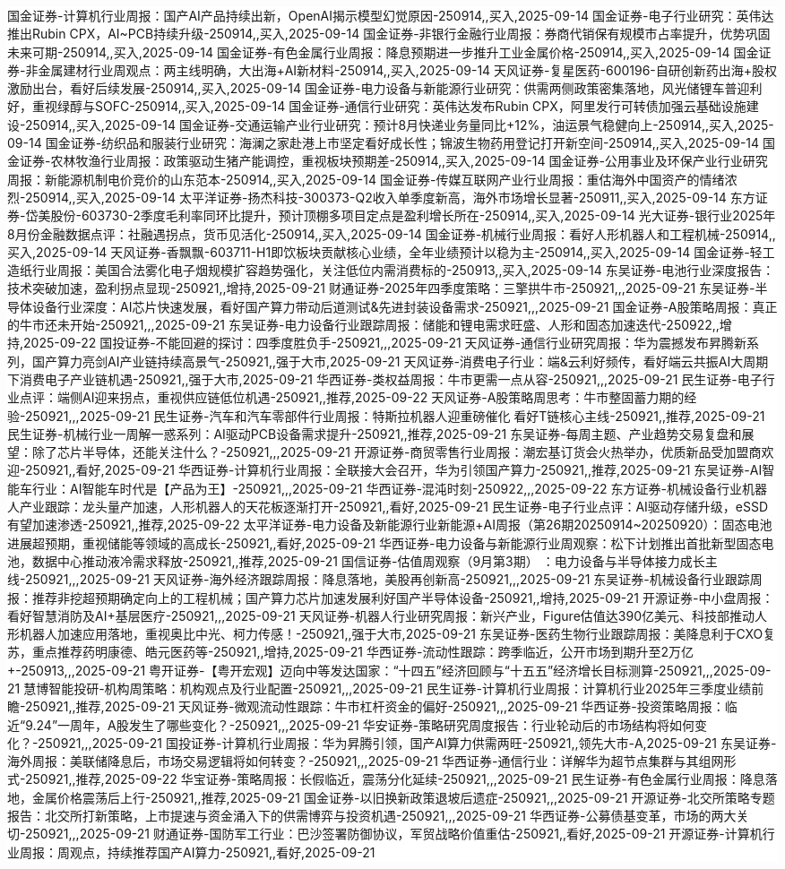 国金证券-计算机行业周报：国产AI产品持续出新，OpenAI揭示模型幻觉原因-250914,,买入,2025-09-14
国金证券-电子行业研究：英伟达推出Rubin CPX，AI~PCB持续升级-250914,,买入,2025-09-14
国金证券-非银行金融行业周报：券商代销保有规模市占率提升，优势巩固未来可期-250914,,买入,2025-09-14
国金证券-有色金属行业周报：降息预期进一步推升工业金属价格-250914,,买入,2025-09-14
国金证券-非金属建材行业周观点：两主线明确，大出海+AI新材料-250914,,买入,2025-09-14
天风证券-复星医药-600196-自研创新药出海+股权激励出台，看好后续发展-250914,,买入,2025-09-14
国金证券-电力设备与新能源行业研究：供需两侧政策密集落地，风光储锂车普迎利好，重视绿醇与SOFC-250914,,买入,2025-09-14
国金证券-通信行业研究：英伟达发布Rubin CPX，阿里发行可转债加强云基础设施建设-250914,,买入,2025-09-14
国金证券-交通运输产业行业研究：预计8月快递业务量同比+12%，油运景气稳健向上-250914,,买入,2025-09-14
国金证券-纺织品和服装行业研究：海澜之家赴港上市坚定看好成长性；锦波生物药用登记打开新空间-250914,,买入,2025-09-14
国金证券-农林牧渔行业周报：政策驱动生猪产能调控，重视板块预期差-250914,,买入,2025-09-14
国金证券-公用事业及环保产业行业研究周报：新能源机制电价竞价的山东范本-250914,,买入,2025-09-14
国金证券-传媒互联网产业行业周报：重估海外中国资产的情绪浓烈-250914,,买入,2025-09-14
太平洋证券-扬杰科技-300373-Q2收入单季度新高，海外市场增长显著-250911,,买入,2025-09-14
东方证券-岱美股份-603730-2季度毛利率同环比提升，预计顶棚多项目定点是盈利增长所在-250914,,买入,2025-09-14
光大证券-银行业2025年8月份金融数据点评：社融遇拐点，货币见活化-250914,,买入,2025-09-14
国金证券-机械行业周报：看好人形机器人和工程机械-250914,,买入,2025-09-14
天风证券-香飘飘-603711-H1即饮板块贡献核心业绩，全年业绩预计以稳为主-250914,,买入,2025-09-14
国金证券-轻工造纸行业周报：美国合法雾化电子烟规模扩容趋势强化，关注低位内需消费标的-250913,,买入,2025-09-14
东吴证券-电池行业深度报告：技术突破加速，盈利拐点显现-250921,,增持,2025-09-21
财通证券-2025年四季度策略：三擎拱牛市-250921,,,2025-09-21
东吴证券-半导体设备行业深度：AI芯片快速发展，看好国产算力带动后道测试&先进封装设备需求-250921,,,2025-09-21
国金证券-A股策略周报：真正的牛市还未开始-250921,,,2025-09-21
东吴证券-电力设备行业跟踪周报：储能和锂电需求旺盛、人形和固态加速迭代-250922,,增持,2025-09-22
国投证券-不能回避的探讨：四季度胜负手-250921,,,2025-09-21
天风证券-通信行业研究周报：华为震撼发布昇腾新系列，国产算力亮剑AI产业链持续高景气-250921,,强于大市,2025-09-21
天风证券-消费电子行业：端&云利好频传，看好端云共振AI大周期下消费电子产业链机遇-250921,,强于大市,2025-09-21
华西证券-类权益周报：牛市更需一点从容-250921,,,2025-09-21
民生证券-电子行业点评：端侧AI迎来拐点，重视供应链低位机遇-250921,,推荐,2025-09-22
天风证券-A股策略周思考：牛市整固蓄力期的经验-250921,,,2025-09-21
民生证券-汽车和汽车零部件行业周报：特斯拉机器人迎重磅催化 看好T链核心主线-250921,,推荐,2025-09-21
民生证券-机械行业一周解一惑系列：AI驱动PCB设备需求提升-250921,,推荐,2025-09-21
东吴证券-每周主题、产业趋势交易复盘和展望：除了芯片半导体，还能关注什么？-250921,,,2025-09-21
开源证券-商贸零售行业周报：潮宏基订货会火热举办，优质新品受加盟商欢迎-250921,,看好,2025-09-21
华西证券-计算机行业周报：全联接大会召开，华为引领国产算力-250921,,推荐,2025-09-21
东吴证券-AI智能车行业：AI智能车时代是【产品为王】-250921,,,2025-09-21
华西证券-混沌时刻-250922,,,2025-09-22
东方证券-机械设备行业机器人产业跟踪：龙头量产加速，人形机器人的天花板逐渐打开-250921,,看好,2025-09-21
民生证券-电子行业点评：AI驱动存储升级，eSSD有望加速渗透-250921,,推荐,2025-09-22
太平洋证券-电力设备及新能源行业新能源+AI周报（第26期20250914~20250920）：固态电池进展超预期，重视储能等领域的高成长-250921,,看好,2025-09-21
华西证券-电力设备与新能源行业周观察：松下计划推出首批新型固态电池，数据中心推动液冷需求释放-250921,,推荐,2025-09-21
国信证券-估值周观察（9月第3期） ：电力设备与半导体接力成长主线-250921,,,2025-09-21
天风证券-海外经济跟踪周报：降息落地，美股再创新高-250921,,,2025-09-21
东吴证券-机械设备行业跟踪周报：推荐非挖超预期确定向上的工程机械；国产算力芯片加速发展利好国产半导体设备-250921,,增持,2025-09-21
开源证券-中小盘周报：看好智慧消防及AI+基层医疗-250921,,,2025-09-21
天风证券-机器人行业研究周报：新兴产业，Figure估值达390亿美元、科技部推动人形机器人加速应用落地，重视奥比中光、柯力传感！-250921,,强于大市,2025-09-21
东吴证券-医药生物行业跟踪周报：美降息利于CXO复苏，重点推荐药明康德、皓元医药等-250921,,增持,2025-09-21
华西证券-流动性跟踪：跨季临近，公开市场到期升至2万亿+-250913,,,2025-09-21
粤开证券-【粤开宏观】迈向中等发达国家：“十四五”经济回顾与“十五五”经济增长目标测算-250921,,,2025-09-21
慧博智能投研-机构周策略：机构观点及行业配置-250921,,,2025-09-21
民生证券-计算机行业周报：计算机行业2025年三季度业绩前瞻-250921,,推荐,2025-09-21
天风证券-微观流动性跟踪：牛市杠杆资金的偏好-250921,,,2025-09-21
华西证券-投资策略周报：临近“9.24”一周年，A股发生了哪些变化？-250921,,,2025-09-21
华安证券-策略研究周度报告：行业轮动后的市场结构将如何变化？-250921,,,2025-09-21
国投证券-计算机行业周报：华为昇腾引领，国产AI算力供需两旺-250921,,领先大市-A,2025-09-21
东吴证券-海外周报：美联储降息后，市场交易逻辑将如何转变？-250921,,,2025-09-21
华西证券-通信行业：详解华为超节点集群与其组网形式-250921,,推荐,2025-09-22
华宝证券-策略周报：长假临近，震荡分化延续-250921,,,2025-09-21
民生证券-有色金属行业周报：降息落地，金属价格震荡后上行-250921,,推荐,2025-09-21
国金证券-以旧换新政策退坡后遗症-250921,,,2025-09-21
开源证券-北交所策略专题报告：北交所打新策略，上市提速与资金涌入下的供需博弈与投资机遇-250921,,,2025-09-21
华西证券-公募债基变革，市场的两大关切-250921,,,2025-09-21
财通证券-国防军工行业：巴沙签署防御协议，军贸战略价值重估-250921,,看好,2025-09-21
开源证券-计算机行业周报：周观点，持续推荐国产AI算力-250921,,看好,2025-09-21